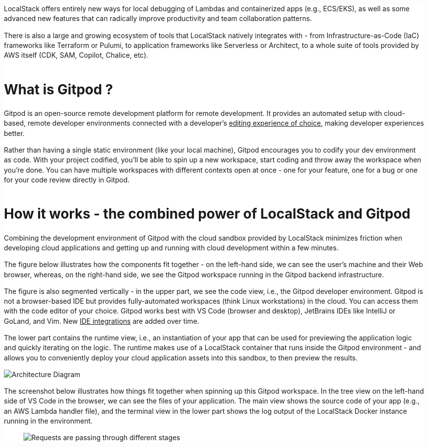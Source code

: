 LocalStack offers entirely new ways for local debugging of Lambdas and containerized apps (e.g., ECS/EKS), as well as some advanced new features that can radically improve productivity and team collaboration patterns.

There is also a large and growing ecosystem of tools that LocalStack natively integrates with - from Infrastructure-as-Code (IaC) frameworks like Terraform or Pulumi, to application frameworks like Serverless or Architect, to a whole suite of tools provided by AWS itself (CDK, SAM, Copilot, Chalice, etc).

# What is Gitpod ?

Gitpod is an open-source remote development platform for remote development. It provides an automated setup with cloud-based, remote developer environments connected with a developer’s [editing experience of choice](https://www.gitpod.io/docs/references/ides-and-editors), making developer experiences better.

Rather than having a single static environment (like your local machine), Gitpod encourages you to codify your dev environment as code. With your project codified, you’ll be able to spin up a new workspace, start coding and throw away the workspace when you’re done. You can have multiple workspaces with different contexts open at once - one for your feature, one for a bug or one for your code review directly in Gitpod.

# How it works - the combined power of LocalStack and Gitpod

Combining the development environment of Gitpod with the cloud sandbox provided by LocalStack minimizes friction when developing cloud applications and getting up and running with cloud development within a few minutes.

The figure below illustrates how the components fit together - on the left-hand side, we can see the user’s machine and their Web browser, whereas, on the right-hand side, we see the Gitpod workspace running in the Gitpod backend infrastructure.

The figure is also segmented vertically - in the upper part, we see the code view, i.e., the Gitpod developer environment. Gitpod is not a browser-based IDE but provides fully-automated workspaces (think Linux workstations) in the cloud. You can access them with the code editor of your choice. Gitpod works best with VS Code (browser and desktop), JetBrains IDEs like IntelliJ or GoLand, and Vim. New [IDE integrations](https://www.gitpod.io/docs/references/ides-and-editors) are added over time.

The lower part contains the runtime view, i.e., an instantiation of your app that can be used for previewing the application logic and quickly iterating on the logic. The runtime makes use of a LocalStack container that runs inside the Gitpod environment - and allows you to conveniently deploy your cloud application assets into this sandbox, to then preview the results.

![Architecture Diagram](/images/blog/localstack-and-gitpod/figure.png)

The screenshot below illustrates how things fit together when spinning up this Gitpod workspace. In the tree view on the left-hand side of VS Code in the browser, we can see the files of your application. The main view shows the source code of your app (e.g., an AWS Lambda handler file), and the terminal view in the lower part shows the log output of the LocalStack Docker instance running in the environment.

<figure class="flex flex-col items-center text-center">
  <img src="/images/blog/localstack-and-gitpod/vs-code-browser.png" alt="Requests are passing through different stages" width="800" />
</figure>
